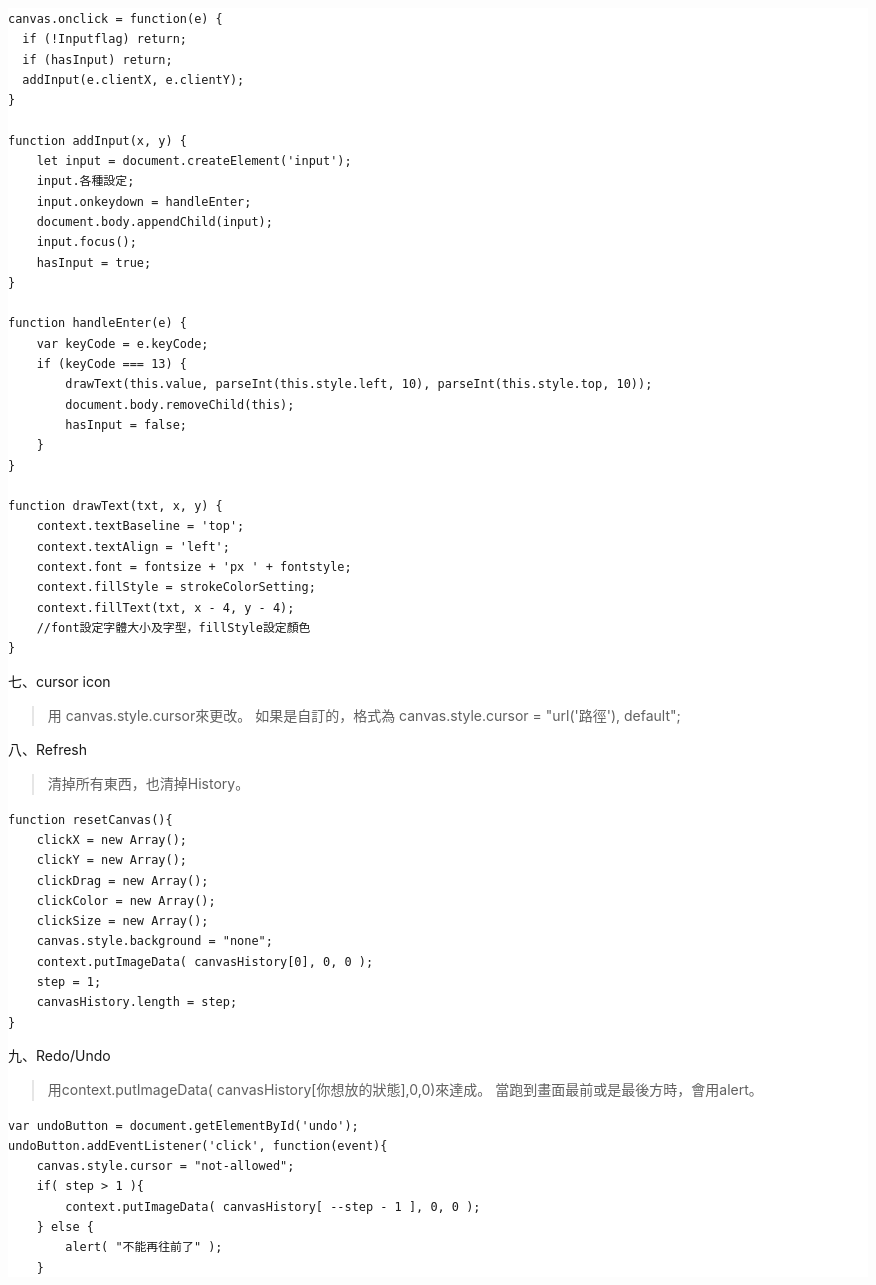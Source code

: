 ```javascript=1
canvas.onclick = function(e) {
  if (!Inputflag) return;
  if (hasInput) return;
  addInput(e.clientX, e.clientY);
}

function addInput(x, y) {
    let input = document.createElement('input');
    input.各種設定;
    input.onkeydown = handleEnter;
    document.body.appendChild(input);
    input.focus();
    hasInput = true;
}

function handleEnter(e) {
    var keyCode = e.keyCode;
    if (keyCode === 13) {
        drawText(this.value, parseInt(this.style.left, 10), parseInt(this.style.top, 10));
        document.body.removeChild(this);
        hasInput = false;
    }
}

function drawText(txt, x, y) {
    context.textBaseline = 'top';
    context.textAlign = 'left';
    context.font = fontsize + 'px ' + fontstyle;
    context.fillStyle = strokeColorSetting;
    context.fillText(txt, x - 4, y - 4);
    //font設定字體大小及字型，fillStyle設定顏色
}
```
七、cursor icon
>用 canvas.style.cursor來更改。
>如果是自訂的，格式為 canvas.style.cursor = "url('路徑'), default";

八、Refresh
> 清掉所有東西，也清掉History。
```javascript=1
function resetCanvas(){
    clickX = new Array();
    clickY = new Array();
    clickDrag = new Array();
    clickColor = new Array();
    clickSize = new Array();
    canvas.style.background = "none";
    context.putImageData( canvasHistory[0], 0, 0 );
    step = 1;
    canvasHistory.length = step;
}
```
九、Redo/Undo
>用context.putImageData( canvasHistory[你想放的狀態],0,0)來達成。
>當跑到畫面最前或是最後方時，會用alert。
```javascript==1
var undoButton = document.getElementById('undo');
undoButton.addEventListener('click', function(event){
    canvas.style.cursor = "not-allowed";
    if( step > 1 ){
        context.putImageData( canvasHistory[ --step - 1 ], 0, 0 );
    } else {
        alert( "不能再往前了" );
    }
```